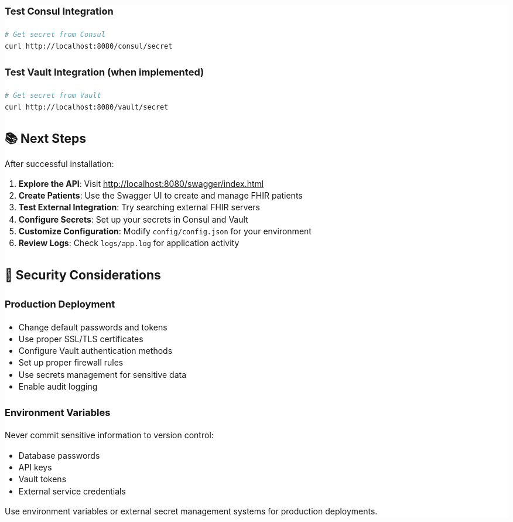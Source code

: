 ### Test Consul Integration
```bash
# Get secret from Consul
curl http://localhost:8080/consul/secret
```

### Test Vault Integration (when implemented)
```bash
# Get secret from Vault
curl http://localhost:8080/vault/secret
```

## 📚 Next Steps

After successful installation:

1. **Explore the API**: Visit [http://localhost:8080/swagger/index.html](http://localhost:8080/swagger/index.html)
2. **Create Patients**: Use the Swagger UI to create and manage FHIR patients
3. **Test External Integration**: Try searching external FHIR servers
4. **Configure Secrets**: Set up your secrets in Consul and Vault
5. **Customize Configuration**: Modify `config/config.json` for your environment
6. **Review Logs**: Check `logs/app.log` for application activity

## 🔐 Security Considerations

### Production Deployment
- Change default passwords and tokens
- Use proper SSL/TLS certificates
- Configure Vault authentication methods
- Set up proper firewall rules
- Use secrets management for sensitive data
- Enable audit logging

### Environment Variables
Never commit sensitive information to version control:
- Database passwords
- API keys
- Vault tokens
- External service credentials

Use environment variables or external secret management systems for production deployments.